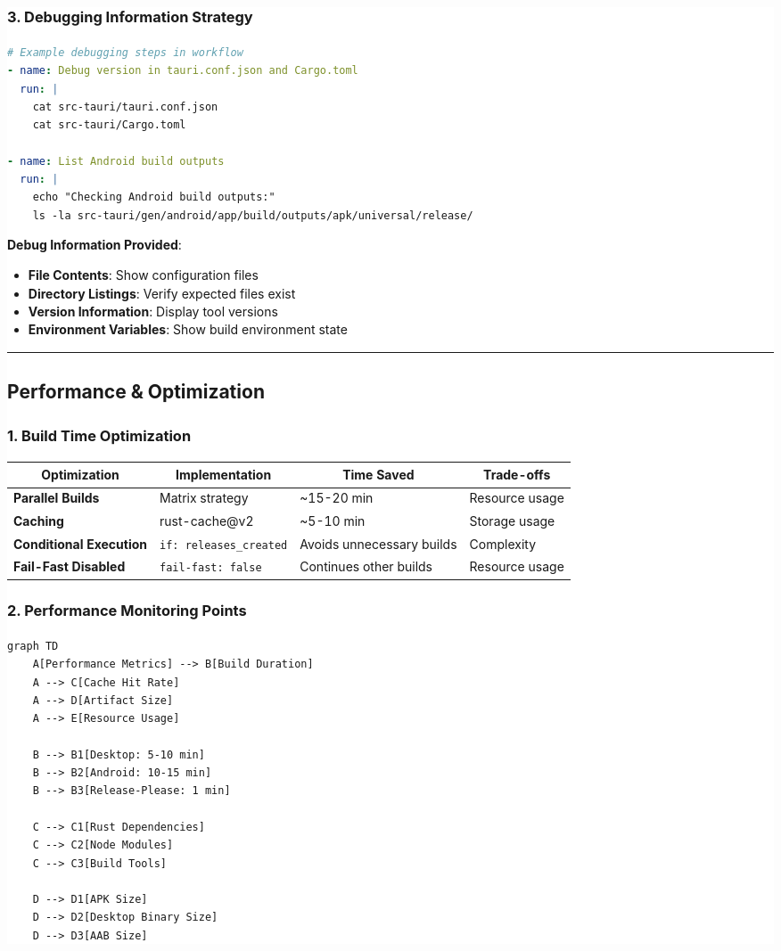 ### 3. **Debugging Information Strategy**

```yaml
# Example debugging steps in workflow
- name: Debug version in tauri.conf.json and Cargo.toml
  run: |
    cat src-tauri/tauri.conf.json
    cat src-tauri/Cargo.toml

- name: List Android build outputs
  run: |
    echo "Checking Android build outputs:"
    ls -la src-tauri/gen/android/app/build/outputs/apk/universal/release/
```

**Debug Information Provided**:

- **File Contents**: Show configuration files
- **Directory Listings**: Verify expected files exist
- **Version Information**: Display tool versions
- **Environment Variables**: Show build environment state

---

## Performance & Optimization

### 1. **Build Time Optimization**

| Optimization              | Implementation         | Time Saved                | Trade-offs     |
| ------------------------- | ---------------------- | ------------------------- | -------------- |
| **Parallel Builds**       | Matrix strategy        | ~15-20 min                | Resource usage |
| **Caching**               | rust-cache@v2          | ~5-10 min                 | Storage usage  |
| **Conditional Execution** | `if: releases_created` | Avoids unnecessary builds | Complexity     |
| **Fail-Fast Disabled**    | `fail-fast: false`     | Continues other builds    | Resource usage |

### 2. **Performance Monitoring Points**

```mermaid
graph TD
    A[Performance Metrics] --> B[Build Duration]
    A --> C[Cache Hit Rate]
    A --> D[Artifact Size]
    A --> E[Resource Usage]

    B --> B1[Desktop: 5-10 min]
    B --> B2[Android: 10-15 min]
    B --> B3[Release-Please: 1 min]

    C --> C1[Rust Dependencies]
    C --> C2[Node Modules]
    C --> C3[Build Tools]

    D --> D1[APK Size]
    D --> D2[Desktop Binary Size]
    D --> D3[AAB Size]
```
